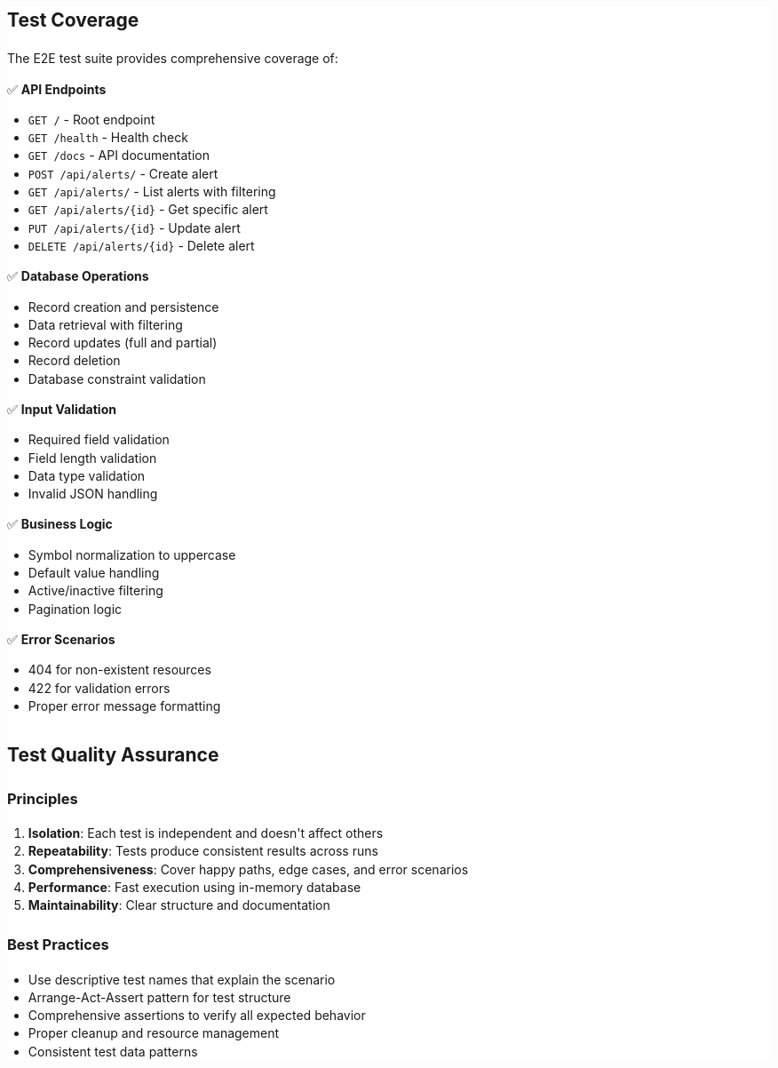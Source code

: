 ## Test Coverage

The E2E test suite provides comprehensive coverage of:

✅ **API Endpoints**
- `GET /` - Root endpoint
- `GET /health` - Health check
- `GET /docs` - API documentation
- `POST /api/alerts/` - Create alert
- `GET /api/alerts/` - List alerts with filtering
- `GET /api/alerts/{id}` - Get specific alert
- `PUT /api/alerts/{id}` - Update alert
- `DELETE /api/alerts/{id}` - Delete alert

✅ **Database Operations**
- Record creation and persistence
- Data retrieval with filtering
- Record updates (full and partial)
- Record deletion
- Database constraint validation

✅ **Input Validation**
- Required field validation
- Field length validation
- Data type validation
- Invalid JSON handling

✅ **Business Logic**
- Symbol normalization to uppercase
- Default value handling
- Active/inactive filtering
- Pagination logic

✅ **Error Scenarios**
- 404 for non-existent resources
- 422 for validation errors
- Proper error message formatting

## Test Quality Assurance

### Principles

1. **Isolation**: Each test is independent and doesn't affect others
2. **Repeatability**: Tests produce consistent results across runs
3. **Comprehensiveness**: Cover happy paths, edge cases, and error scenarios
4. **Performance**: Fast execution using in-memory database
5. **Maintainability**: Clear structure and documentation

### Best Practices

- Use descriptive test names that explain the scenario
- Arrange-Act-Assert pattern for test structure
- Comprehensive assertions to verify all expected behavior
- Proper cleanup and resource management
- Consistent test data patterns
